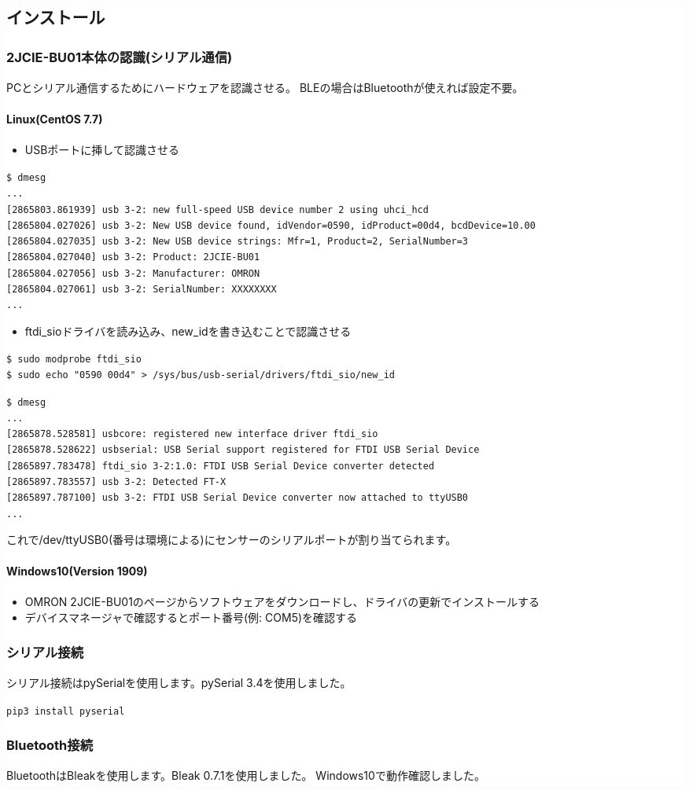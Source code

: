 ## インストール
### 2JCIE-BU01本体の認識(シリアル通信)
PCとシリアル通信するためにハードウェアを認識させる。
BLEの場合はBluetoothが使えれば設定不要。

#### Linux(CentOS 7.7)
- USBポートに挿して認識させる

```
$ dmesg
...
[2865803.861939] usb 3-2: new full-speed USB device number 2 using uhci_hcd
[2865804.027026] usb 3-2: New USB device found, idVendor=0590, idProduct=00d4, bcdDevice=10.00
[2865804.027035] usb 3-2: New USB device strings: Mfr=1, Product=2, SerialNumber=3
[2865804.027040] usb 3-2: Product: 2JCIE-BU01
[2865804.027056] usb 3-2: Manufacturer: OMRON
[2865804.027061] usb 3-2: SerialNumber: XXXXXXXX
...
```

- ftdi_sioドライバを読み込み、new_idを書き込むことで認識させる

```
$ sudo modprobe ftdi_sio
$ sudo echo "0590 00d4" > /sys/bus/usb-serial/drivers/ftdi_sio/new_id
```

```
$ dmesg
...
[2865878.528581] usbcore: registered new interface driver ftdi_sio
[2865878.528622] usbserial: USB Serial support registered for FTDI USB Serial Device
[2865897.783478] ftdi_sio 3-2:1.0: FTDI USB Serial Device converter detected
[2865897.783557] usb 3-2: Detected FT-X
[2865897.787100] usb 3-2: FTDI USB Serial Device converter now attached to ttyUSB0
...
```

これで/dev/ttyUSB0(番号は環境による)にセンサーのシリアルポートが割り当てられます。

#### Windows10(Version 1909)
- OMRON 2JCIE-BU01のページからソフトウェアをダウンロードし、ドライバの更新でインストールする
- デバイスマネージャで確認するとポート番号(例: COM5)を確認する

### シリアル接続
シリアル接続はpySerialを使用します。pySerial 3.4を使用しました。

    pip3 install pyserial

### Bluetooth接続
BluetoothはBleakを使用します。Bleak 0.7.1を使用しました。
Windows10で動作確認しました。
